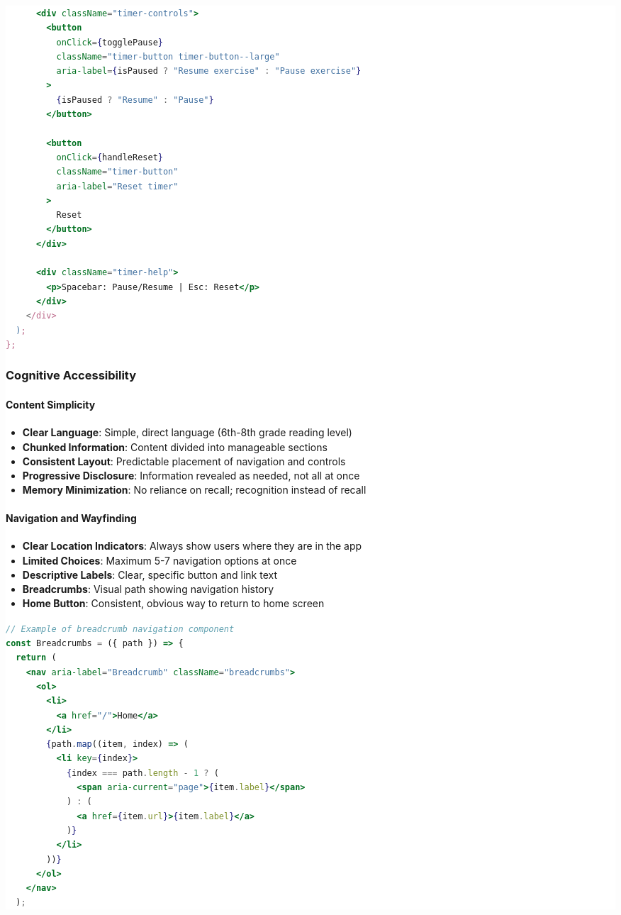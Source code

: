 ```jsx
      <div className="timer-controls">
        <button 
          onClick={togglePause}
          className="timer-button timer-button--large"
          aria-label={isPaused ? "Resume exercise" : "Pause exercise"}
        >
          {isPaused ? "Resume" : "Pause"}
        </button>
        
        <button
          onClick={handleReset}
          className="timer-button"
          aria-label="Reset timer"
        >
          Reset
        </button>
      </div>
      
      <div className="timer-help">
        <p>Spacebar: Pause/Resume | Esc: Reset</p>
      </div>
    </div>
  );
};
```

### Cognitive Accessibility

#### Content Simplicity
- **Clear Language**: Simple, direct language (6th-8th grade reading level)
- **Chunked Information**: Content divided into manageable sections
- **Consistent Layout**: Predictable placement of navigation and controls
- **Progressive Disclosure**: Information revealed as needed, not all at once
- **Memory Minimization**: No reliance on recall; recognition instead of recall

#### Navigation and Wayfinding
- **Clear Location Indicators**: Always show users where they are in the app
- **Limited Choices**: Maximum 5-7 navigation options at once
- **Descriptive Labels**: Clear, specific button and link text
- **Breadcrumbs**: Visual path showing navigation history
- **Home Button**: Consistent, obvious way to return to home screen

```jsx
// Example of breadcrumb navigation component
const Breadcrumbs = ({ path }) => {
  return (
    <nav aria-label="Breadcrumb" className="breadcrumbs">
      <ol>
        <li>
          <a href="/">Home</a>
        </li>
        {path.map((item, index) => (
          <li key={index}>
            {index === path.length - 1 ? (
              <span aria-current="page">{item.label}</span>
            ) : (
              <a href={item.url}>{item.label}</a>
            )}
          </li>
        ))}
      </ol>
    </nav>
  );
```